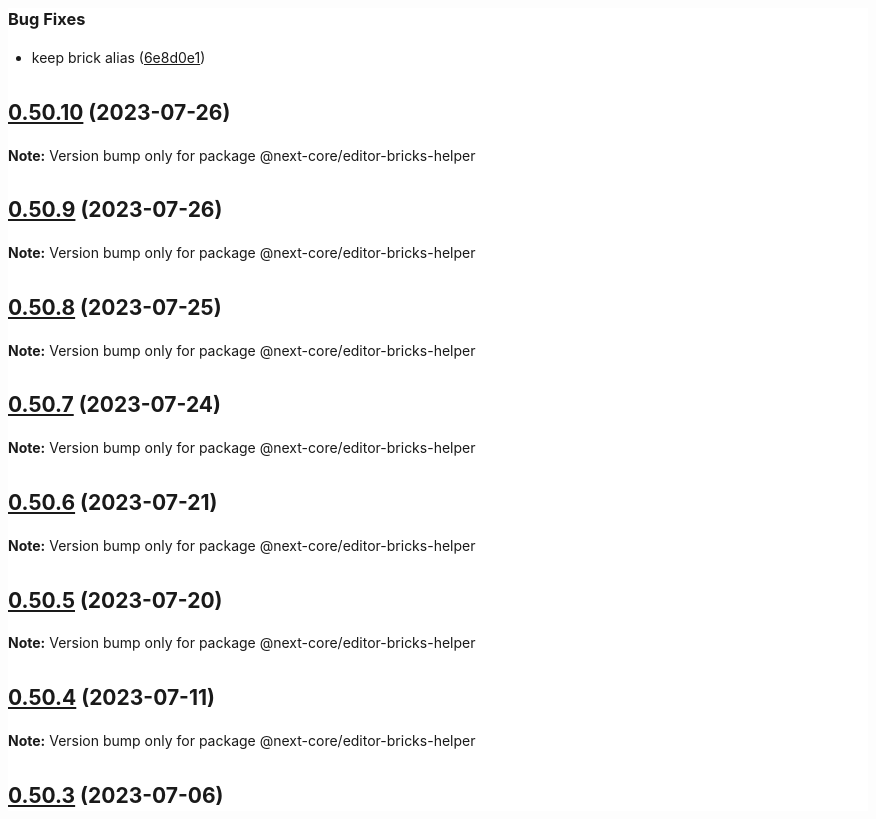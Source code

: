 ### Bug Fixes

- keep brick alias ([6e8d0e1](https://github.com/easyops-cn/next-core/commit/6e8d0e1e42946fa7e857a8d10c9828beeb40ed65))

## [0.50.10](https://github.com/easyops-cn/next-core/compare/@next-core/editor-bricks-helper@0.50.9...@next-core/editor-bricks-helper@0.50.10) (2023-07-26)

**Note:** Version bump only for package @next-core/editor-bricks-helper

## [0.50.9](https://github.com/easyops-cn/next-core/compare/@next-core/editor-bricks-helper@0.50.8...@next-core/editor-bricks-helper@0.50.9) (2023-07-26)

**Note:** Version bump only for package @next-core/editor-bricks-helper

## [0.50.8](https://github.com/easyops-cn/next-core/compare/@next-core/editor-bricks-helper@0.50.7...@next-core/editor-bricks-helper@0.50.8) (2023-07-25)

**Note:** Version bump only for package @next-core/editor-bricks-helper

## [0.50.7](https://github.com/easyops-cn/next-core/compare/@next-core/editor-bricks-helper@0.50.6...@next-core/editor-bricks-helper@0.50.7) (2023-07-24)

**Note:** Version bump only for package @next-core/editor-bricks-helper

## [0.50.6](https://github.com/easyops-cn/next-core/compare/@next-core/editor-bricks-helper@0.50.5...@next-core/editor-bricks-helper@0.50.6) (2023-07-21)

**Note:** Version bump only for package @next-core/editor-bricks-helper

## [0.50.5](https://github.com/easyops-cn/next-core/compare/@next-core/editor-bricks-helper@0.50.4...@next-core/editor-bricks-helper@0.50.5) (2023-07-20)

**Note:** Version bump only for package @next-core/editor-bricks-helper

## [0.50.4](https://github.com/easyops-cn/next-core/compare/@next-core/editor-bricks-helper@0.50.3...@next-core/editor-bricks-helper@0.50.4) (2023-07-11)

**Note:** Version bump only for package @next-core/editor-bricks-helper

## [0.50.3](https://github.com/easyops-cn/next-core/compare/@next-core/editor-bricks-helper@0.50.2...@next-core/editor-bricks-helper@0.50.3) (2023-07-06)
